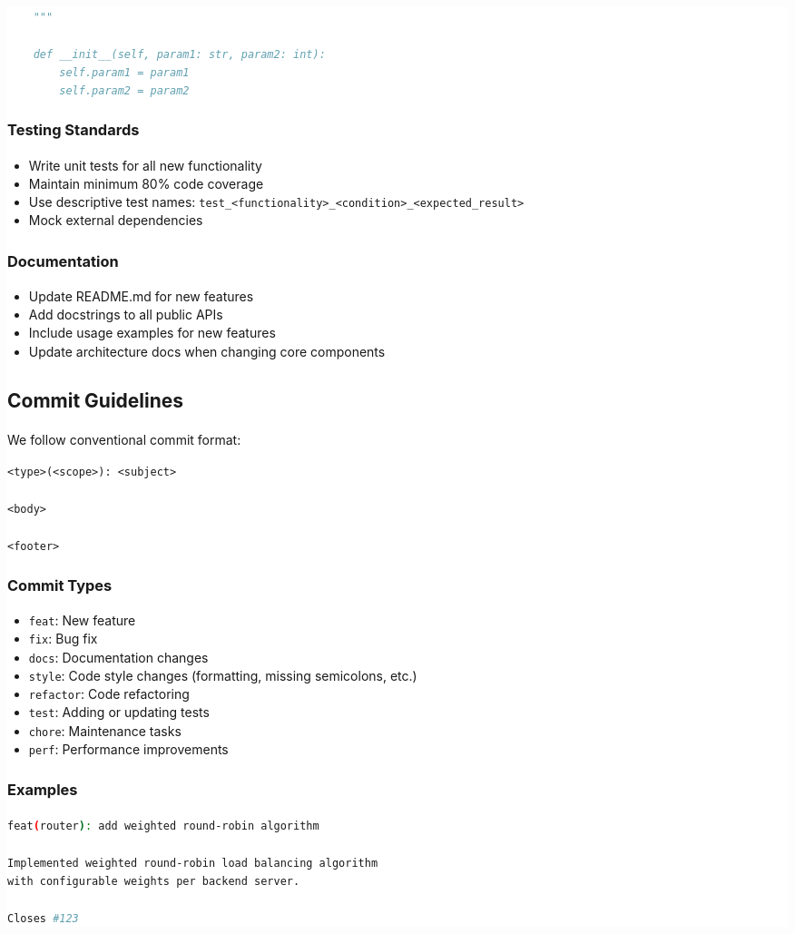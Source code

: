 ```python
    """
    
    def __init__(self, param1: str, param2: int):
        self.param1 = param1
        self.param2 = param2
```

### Testing Standards

- Write unit tests for all new functionality
- Maintain minimum 80% code coverage
- Use descriptive test names: `test_<functionality>_<condition>_<expected_result>`
- Mock external dependencies

### Documentation

- Update README.md for new features
- Add docstrings to all public APIs
- Include usage examples for new features
- Update architecture docs when changing core components

## Commit Guidelines

We follow conventional commit format:

```
<type>(<scope>): <subject>

<body>

<footer>
```

### Commit Types

- `feat`: New feature
- `fix`: Bug fix
- `docs`: Documentation changes
- `style`: Code style changes (formatting, missing semicolons, etc.)
- `refactor`: Code refactoring
- `test`: Adding or updating tests
- `chore`: Maintenance tasks
- `perf`: Performance improvements

### Examples

```bash
feat(router): add weighted round-robin algorithm

Implemented weighted round-robin load balancing algorithm
with configurable weights per backend server.

Closes #123
```
